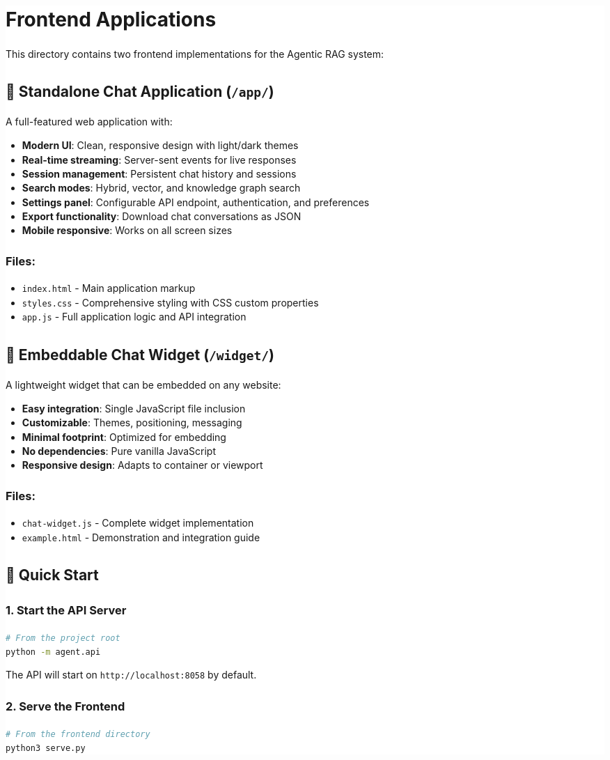 # Frontend Applications

This directory contains two frontend implementations for the Agentic RAG system:

## 📱 Standalone Chat Application (`/app/`)

A full-featured web application with:

- **Modern UI**: Clean, responsive design with light/dark themes
- **Real-time streaming**: Server-sent events for live responses
- **Session management**: Persistent chat history and sessions
- **Search modes**: Hybrid, vector, and knowledge graph search
- **Settings panel**: Configurable API endpoint, authentication, and preferences
- **Export functionality**: Download chat conversations as JSON
- **Mobile responsive**: Works on all screen sizes

### Files:
- `index.html` - Main application markup
- `styles.css` - Comprehensive styling with CSS custom properties
- `app.js` - Full application logic and API integration

## 🔗 Embeddable Chat Widget (`/widget/`)

A lightweight widget that can be embedded on any website:

- **Easy integration**: Single JavaScript file inclusion
- **Customizable**: Themes, positioning, messaging
- **Minimal footprint**: Optimized for embedding
- **No dependencies**: Pure vanilla JavaScript
- **Responsive design**: Adapts to container or viewport

### Files:
- `chat-widget.js` - Complete widget implementation
- `example.html` - Demonstration and integration guide

## 🚀 Quick Start

### 1. Start the API Server

```bash
# From the project root
python -m agent.api
```

The API will start on `http://localhost:8058` by default.

### 2. Serve the Frontend

```bash
# From the frontend directory
python3 serve.py
```
